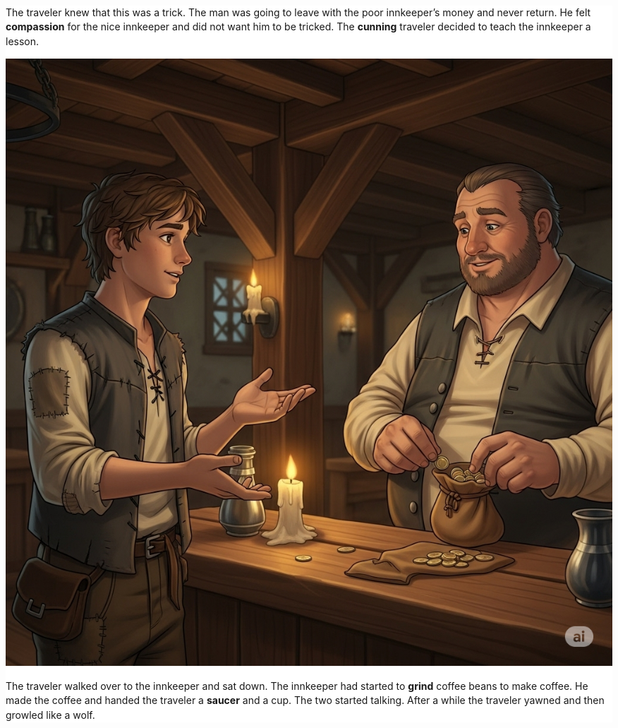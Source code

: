 The traveler knew that this was a trick. The man was going to leave with the poor innkeeper’s money and never return. He felt **compassion** for the nice innkeeper and did not want him to be tricked. The **cunning** traveler decided to teach the innkeeper a lesson.

![alt text](eew-4-24/22.png)

The traveler walked over to the innkeeper and sat down. The innkeeper had started to **grind** coffee beans to make coffee. He made the coffee and handed the traveler a **saucer** and a cup. The two started talking. After a while the traveler yawned and then growled like a wolf.
